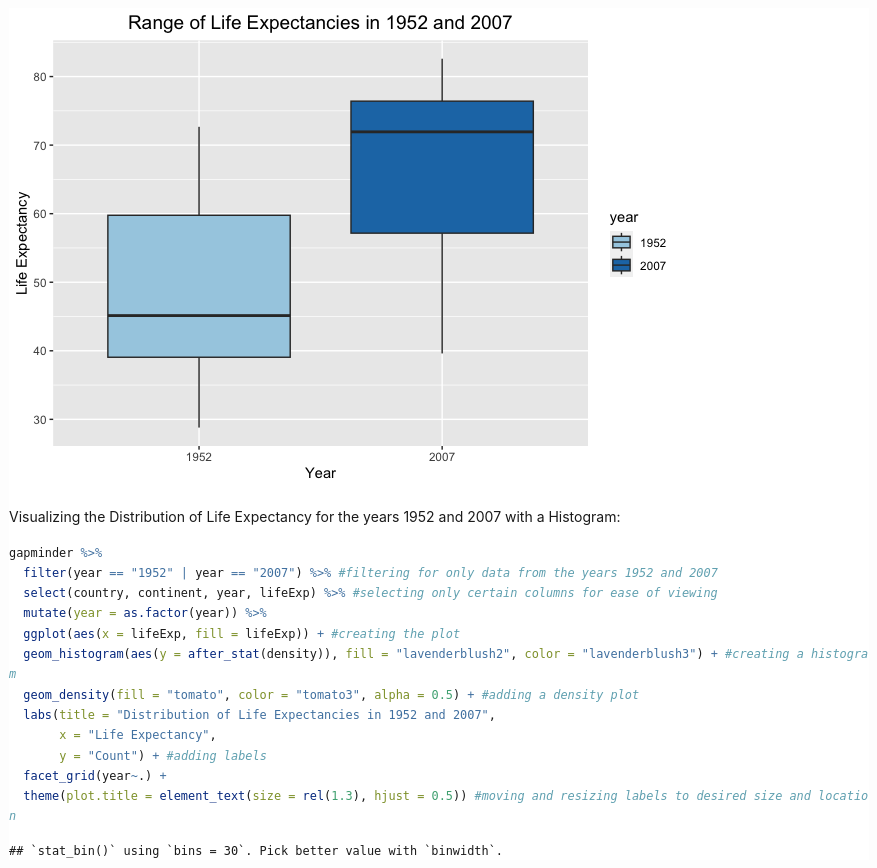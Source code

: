 ![](hw11_files/figure-html/unnamed-chunk-15-1.png)

Visualizing the Distribution of Life Expectancy for the years 1952 and 2007 with a Histogram:   


```r
gapminder %>% 
  filter(year == "1952" | year == "2007") %>% #filtering for only data from the years 1952 and 2007
  select(country, continent, year, lifeExp) %>% #selecting only certain columns for ease of viewing
  mutate(year = as.factor(year)) %>%
  ggplot(aes(x = lifeExp, fill = lifeExp)) + #creating the plot
  geom_histogram(aes(y = after_stat(density)), fill = "lavenderblush2", color = "lavenderblush3") + #creating a histogram
  geom_density(fill = "tomato", color = "tomato3", alpha = 0.5) + #adding a density plot
  labs(title = "Distribution of Life Expectancies in 1952 and 2007",
       x = "Life Expectancy",
       y = "Count") + #adding labels
  facet_grid(year~.) +
  theme(plot.title = element_text(size = rel(1.3), hjust = 0.5)) #moving and resizing labels to desired size and location
```

```
## `stat_bin()` using `bins = 30`. Pick better value with `binwidth`.
```
